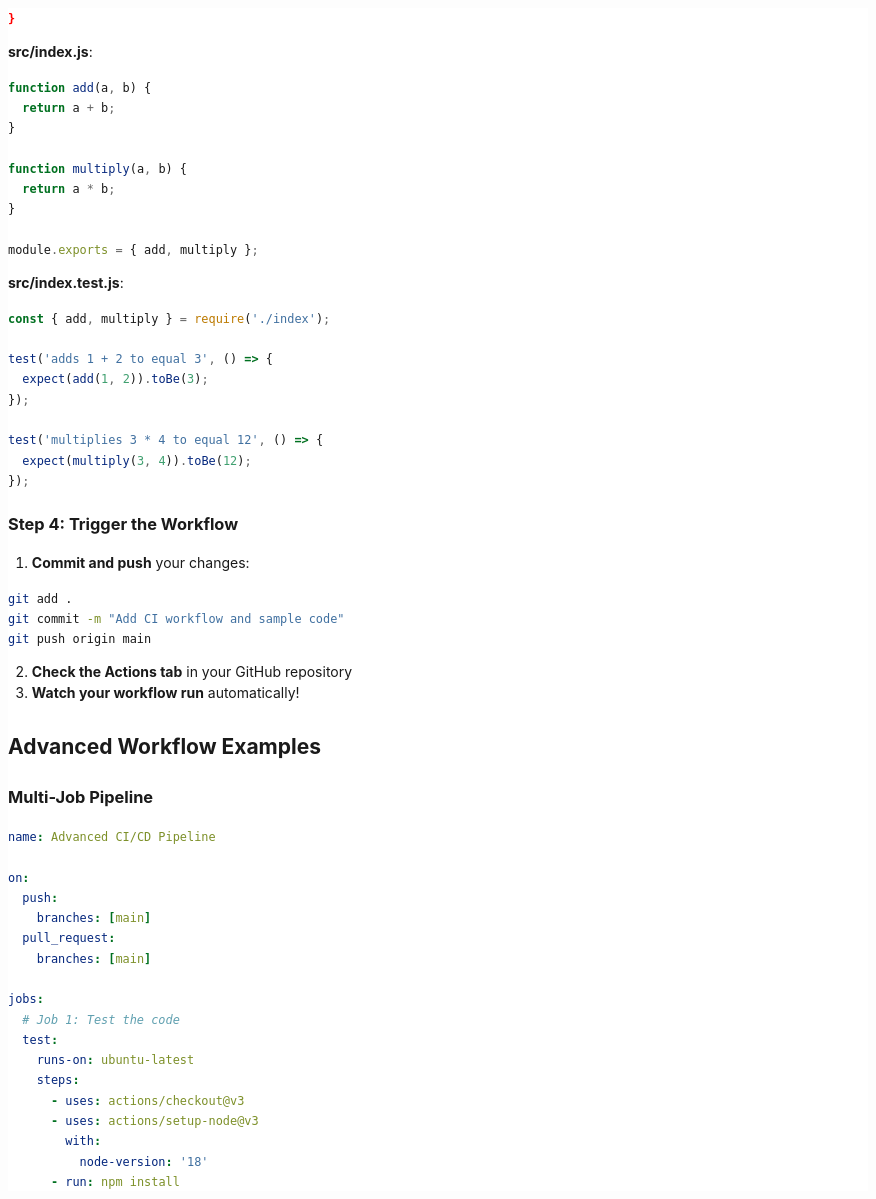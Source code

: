 ```json
}
```

**src/index.js**:

```javascript
function add(a, b) {
  return a + b;
}

function multiply(a, b) {
  return a * b;
}

module.exports = { add, multiply };
```

**src/index.test.js**:

```javascript
const { add, multiply } = require('./index');

test('adds 1 + 2 to equal 3', () => {
  expect(add(1, 2)).toBe(3);
});

test('multiplies 3 * 4 to equal 12', () => {
  expect(multiply(3, 4)).toBe(12);
});
```

### Step 4: Trigger the Workflow

1. **Commit and push** your changes:

```bash
git add .
git commit -m "Add CI workflow and sample code"
git push origin main
```

2. **Check the Actions tab** in your GitHub repository
3. **Watch your workflow run** automatically!

## Advanced Workflow Examples

### Multi-Job Pipeline

```yaml
name: Advanced CI/CD Pipeline

on:
  push:
    branches: [main]
  pull_request:
    branches: [main]

jobs:
  # Job 1: Test the code
  test:
    runs-on: ubuntu-latest
    steps:
      - uses: actions/checkout@v3
      - uses: actions/setup-node@v3
        with:
          node-version: '18'
      - run: npm install
```